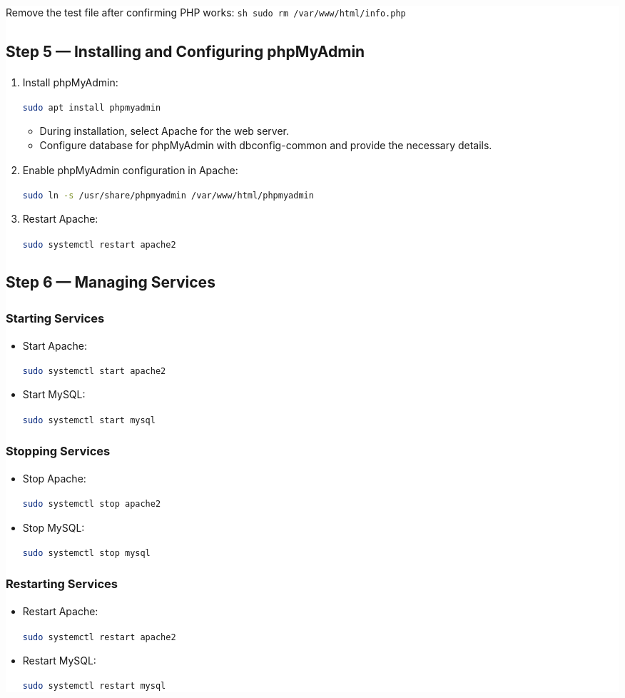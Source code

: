 Remove the test file after confirming PHP works:
    ```sh
    sudo rm /var/www/html/info.php
    ```

## Step 5 — Installing and Configuring phpMyAdmin
1. Install phpMyAdmin:
    ```sh
    sudo apt install phpmyadmin
    ```
    - During installation, select Apache for the web server.
    - Configure database for phpMyAdmin with dbconfig-common and provide the necessary details.

2. Enable phpMyAdmin configuration in Apache:
    ```sh
    sudo ln -s /usr/share/phpmyadmin /var/www/html/phpmyadmin
    ```
3. Restart Apache:
    ```sh
    sudo systemctl restart apache2
    ```

## Step 6 — Managing Services

### Starting Services
- Start Apache:
    ```sh
    sudo systemctl start apache2
    ```
- Start MySQL:
    ```sh
    sudo systemctl start mysql
    ```

### Stopping Services
- Stop Apache:
    ```sh
    sudo systemctl stop apache2
    ```
- Stop MySQL:
    ```sh
    sudo systemctl stop mysql
    ```

### Restarting Services
- Restart Apache:
    ```sh
    sudo systemctl restart apache2
    ```
- Restart MySQL:
    ```sh
    sudo systemctl restart mysql
    ```

